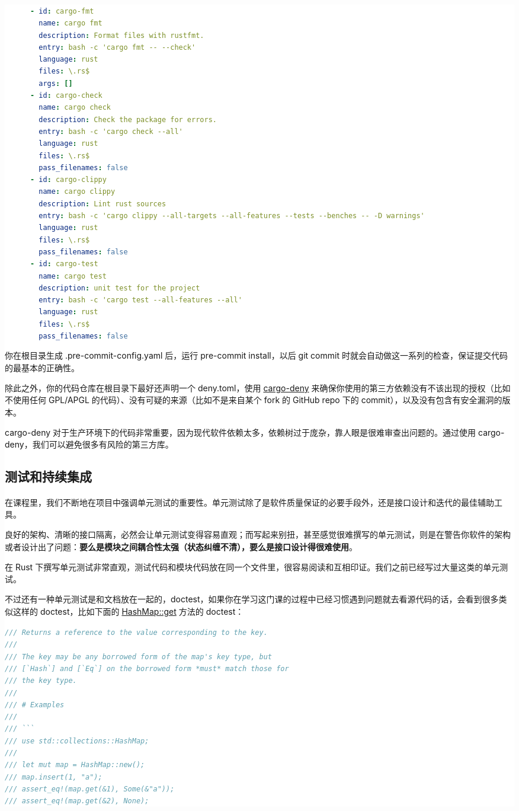 ```yml
      - id: cargo-fmt
        name: cargo fmt
        description: Format files with rustfmt.
        entry: bash -c 'cargo fmt -- --check'
        language: rust
        files: \.rs$
        args: []
      - id: cargo-check
        name: cargo check
        description: Check the package for errors.
        entry: bash -c 'cargo check --all'
        language: rust
        files: \.rs$
        pass_filenames: false
      - id: cargo-clippy
        name: cargo clippy
        description: Lint rust sources
        entry: bash -c 'cargo clippy --all-targets --all-features --tests --benches -- -D warnings'
        language: rust
        files: \.rs$
        pass_filenames: false
      - id: cargo-test
        name: cargo test
        description: unit test for the project
        entry: bash -c 'cargo test --all-features --all'
        language: rust
        files: \.rs$
        pass_filenames: false
```

你在根目录生成 .pre-commit-config.yaml 后，运行 pre-commit install，以后 git commit 时就会自动做这一系列的检查，保证提交代码的最基本的正确性。

除此之外，你的代码仓库在根目录下最好还声明一个 deny.toml，使用 [cargo-deny](https://github.com/EmbarkStudios/cargo-deny) 来确保你使用的第三方依赖没有不该出现的授权（比如不使用任何 GPL/APGL 的代码）、没有可疑的来源（比如不是来自某个 fork 的 GitHub repo 下的 commit），以及没有包含有安全漏洞的版本。

cargo-deny 对于生产环境下的代码非常重要，因为现代软件依赖太多，依赖树过于庞杂，靠人眼是很难审查出问题的。通过使用 cargo-deny，我们可以避免很多有风险的第三方库。

## 测试和持续集成

在课程里，我们不断地在项目中强调单元测试的重要性。单元测试除了是软件质量保证的必要手段外，还是接口设计和迭代的最佳辅助工具。

良好的架构、清晰的接口隔离，必然会让单元测试变得容易直观；而写起来别扭，甚至感觉很难撰写的单元测试，则是在警告你软件的架构或者设计出了问题：**要么是模块之间耦合性太强（状态纠缠不清），要么是接口设计得很难使用**。

在 Rust 下撰写单元测试非常直观，测试代码和模块代码放在同一个文件里，很容易阅读和互相印证。我们之前已经写过大量这类的单元测试。

不过还有一种单元测试是和文档放在一起的，doctest，如果你在学习这门课的过程中已经习惯遇到问题就去看源代码的话，会看到很多类似这样的 doctest，比如下面的 [HashMap::get](https://doc.rust-lang.org/src/std/collections/hash/map.rs.html#713-737) 方法的 doctest：

```c
/// Returns a reference to the value corresponding to the key.
///
/// The key may be any borrowed form of the map's key type, but
/// [`Hash`] and [`Eq`] on the borrowed form *must* match those for
/// the key type.
///
/// # Examples
///
/// ```
/// use std::collections::HashMap;
///
/// let mut map = HashMap::new();
/// map.insert(1, "a");
/// assert_eq!(map.get(&1), Some(&"a"));
/// assert_eq!(map.get(&2), None);
```